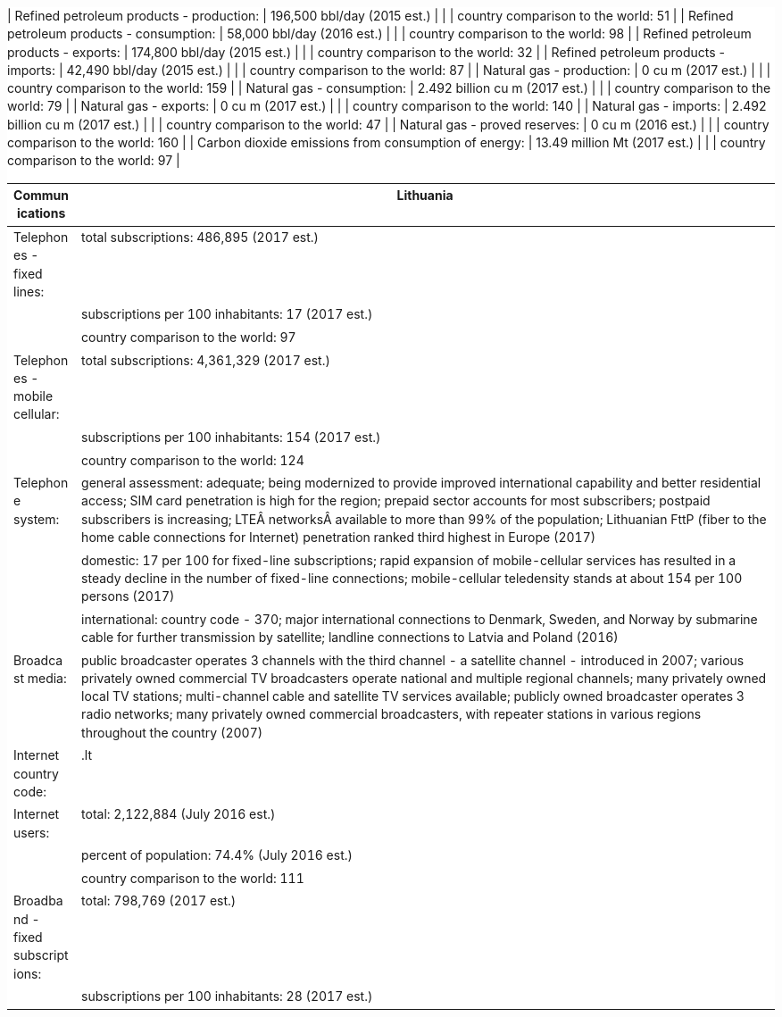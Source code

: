 | Refined petroleum products - production: | 196,500 bbl/day (2015 est.) |
| | country comparison to the world: 51 |
| Refined petroleum products - consumption: | 58,000 bbl/day (2016 est.) |
| | country comparison to the world: 98 |
| Refined petroleum products - exports: | 174,800 bbl/day (2015 est.) |
| | country comparison to the world: 32 |
| Refined petroleum products - imports: | 42,490 bbl/day (2015 est.) |
| | country comparison to the world: 87 |
| Natural gas - production: | 0 cu m (2017 est.) |
| | country comparison to the world: 159 |
| Natural gas - consumption: | 2.492 billion cu m (2017 est.) |
| | country comparison to the world: 79 |
| Natural gas - exports: | 0 cu m (2017 est.) |
| | country comparison to the world: 140 |
| Natural gas - imports: | 2.492 billion cu m (2017 est.) |
| | country comparison to the world: 47 |
| Natural gas - proved reserves: | 0 cu m (2016 est.) |
| | country comparison to the world: 160 |
| Carbon dioxide emissions from consumption of energy: | 13.49 million Mt (2017 est.) |
| | country comparison to the world: 97 |

| Communications | Lithuania |
| --- | --- |
| Telephones - fixed lines: | total subscriptions: 486,895 (2017 est.) |
| | subscriptions per 100 inhabitants: 17 (2017 est.) |
| | country comparison to the world: 97 |
| Telephones - mobile cellular: | total subscriptions: 4,361,329 (2017 est.) |
| | subscriptions per 100 inhabitants: 154 (2017 est.) |
| | country comparison to the world: 124 |
| Telephone system: | general assessment: adequate; being modernized to provide improved international capability and better residential access; SIM card penetration is high for the region; prepaid sector accounts for most subscribers; postpaid subscribers is increasing; LTEÂ networksÂ available to more than 99% of the population; Lithuanian FttP (fiber to the home cable connections for Internet) penetration ranked third highest in Europe (2017) |
| | domestic: 17 per 100 for fixed-line subscriptions; rapid expansion of mobile-cellular services has resulted in a steady decline in the number of fixed-line connections; mobile-cellular teledensity stands at about 154 per 100 persons (2017) |
| | international: country code - 370; major international connections to Denmark, Sweden, and Norway by submarine cable for further transmission by satellite; landline connections to Latvia and Poland (2016) |
| Broadcast media: | public broadcaster operates 3 channels with the third channel - a satellite channel - introduced in 2007; various privately owned commercial TV broadcasters operate national and multiple regional channels; many privately owned local TV stations; multi-channel cable and satellite TV services available; publicly owned broadcaster operates 3 radio networks; many privately owned commercial broadcasters, with repeater stations in various regions throughout the country (2007) |
| Internet country code: | .lt |
| Internet users: | total: 2,122,884 (July 2016 est.) |
| | percent of population: 74.4% (July 2016 est.) |
| | country comparison to the world: 111 |
| Broadband - fixed subscriptions: | total: 798,769 (2017 est.) |
| | subscriptions per 100 inhabitants: 28 (2017 est.) |